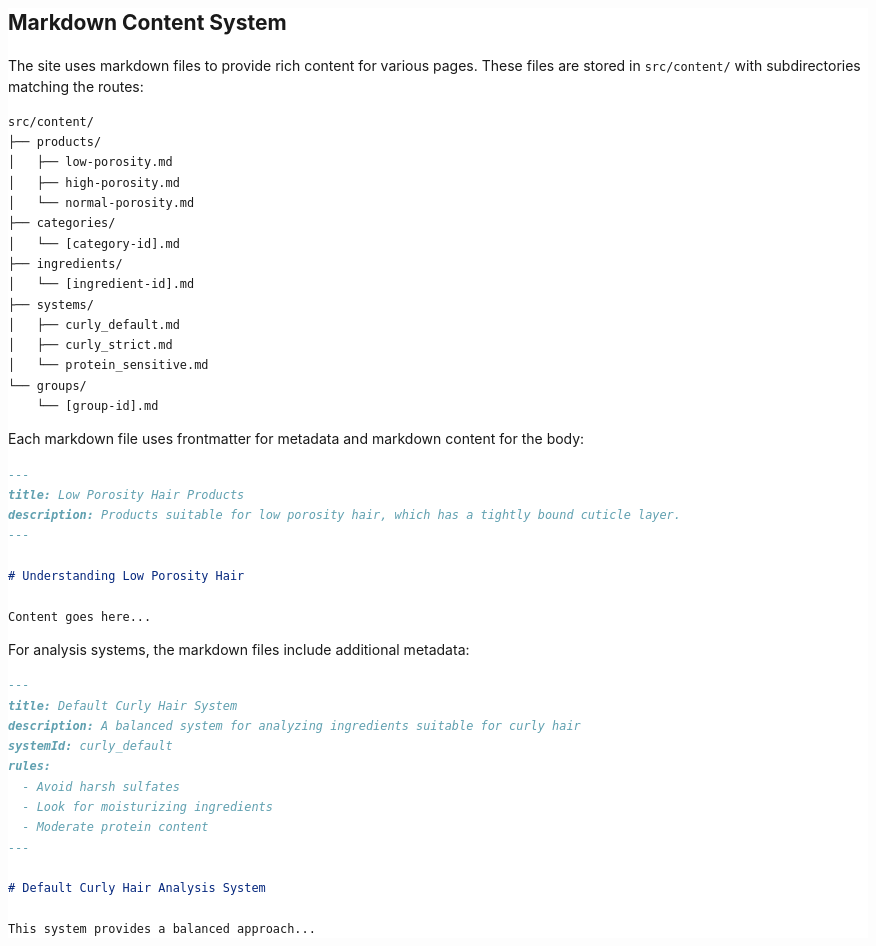 ## Markdown Content System

The site uses markdown files to provide rich content for various pages. These files are stored in `src/content/` with subdirectories matching the routes:

```
src/content/
├── products/
│   ├── low-porosity.md
│   ├── high-porosity.md
│   └── normal-porosity.md
├── categories/
│   └── [category-id].md
├── ingredients/
│   └── [ingredient-id].md
├── systems/
│   ├── curly_default.md
│   ├── curly_strict.md
│   └── protein_sensitive.md
└── groups/
    └── [group-id].md
```

Each markdown file uses frontmatter for metadata and markdown content for the body:

```markdown
---
title: Low Porosity Hair Products
description: Products suitable for low porosity hair, which has a tightly bound cuticle layer.
---

# Understanding Low Porosity Hair

Content goes here...
```

For analysis systems, the markdown files include additional metadata:

```markdown
---
title: Default Curly Hair System
description: A balanced system for analyzing ingredients suitable for curly hair
systemId: curly_default
rules:
  - Avoid harsh sulfates
  - Look for moisturizing ingredients
  - Moderate protein content
---

# Default Curly Hair Analysis System

This system provides a balanced approach...
```
